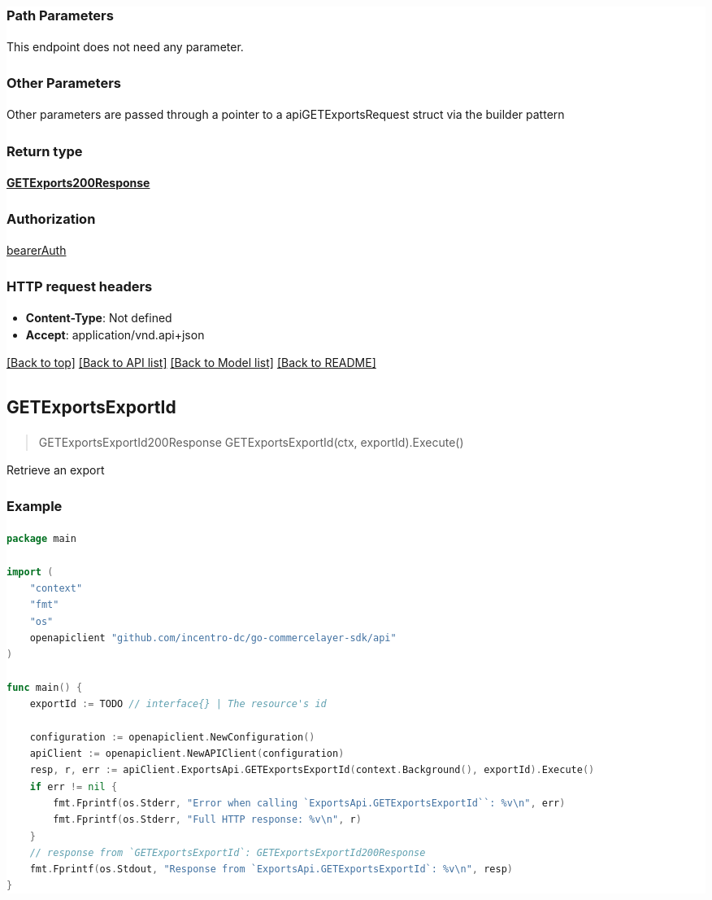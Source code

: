 ### Path Parameters

This endpoint does not need any parameter.

### Other Parameters

Other parameters are passed through a pointer to a apiGETExportsRequest struct via the builder pattern


### Return type

[**GETExports200Response**](GETExports200Response.md)

### Authorization

[bearerAuth](../README.md#bearerAuth)

### HTTP request headers

- **Content-Type**: Not defined
- **Accept**: application/vnd.api+json

[[Back to top]](#) [[Back to API list]](../README.md#documentation-for-api-endpoints)
[[Back to Model list]](../README.md#documentation-for-models)
[[Back to README]](../README.md)


## GETExportsExportId

> GETExportsExportId200Response GETExportsExportId(ctx, exportId).Execute()

Retrieve an export



### Example

```go
package main

import (
    "context"
    "fmt"
    "os"
    openapiclient "github.com/incentro-dc/go-commercelayer-sdk/api"
)

func main() {
    exportId := TODO // interface{} | The resource's id

    configuration := openapiclient.NewConfiguration()
    apiClient := openapiclient.NewAPIClient(configuration)
    resp, r, err := apiClient.ExportsApi.GETExportsExportId(context.Background(), exportId).Execute()
    if err != nil {
        fmt.Fprintf(os.Stderr, "Error when calling `ExportsApi.GETExportsExportId``: %v\n", err)
        fmt.Fprintf(os.Stderr, "Full HTTP response: %v\n", r)
    }
    // response from `GETExportsExportId`: GETExportsExportId200Response
    fmt.Fprintf(os.Stdout, "Response from `ExportsApi.GETExportsExportId`: %v\n", resp)
}
```
